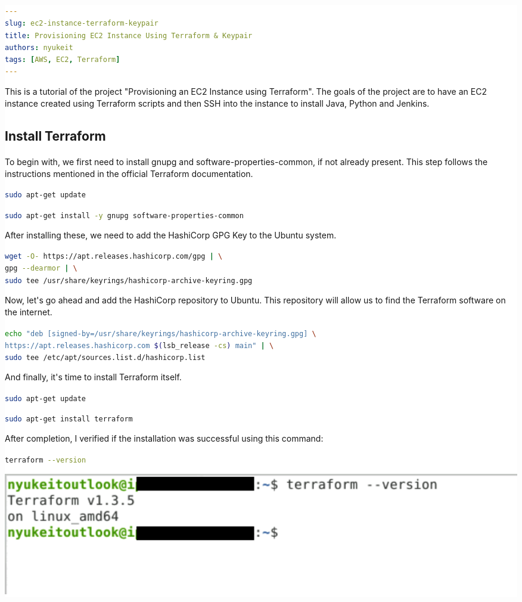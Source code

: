 ```yaml
---
slug: ec2-instance-terraform-keypair
title: Provisioning EC2 Instance Using Terraform & Keypair
authors: nyukeit
tags: [AWS, EC2, Terraform]
---
```


This is a tutorial of the project "Provisioning an EC2 Instance using Terraform". The goals of the project are to have an EC2 instance created using Terraform scripts and then SSH into the instance to install Java, Python and Jenkins.

## Install Terraform

To begin with, we first need to install gnupg and software-properties-common, if not already present. This step follows the instructions mentioned in the official Terraform documentation.

```bash
sudo apt-get update
```
```bash
sudo apt-get install -y gnupg software-properties-common
```

After installing these, we need to add the HashiCorp GPG Key to the Ubuntu system.

```bash
wget -O- https://apt.releases.hashicorp.com/gpg | \
gpg --dearmor | \
sudo tee /usr/share/keyrings/hashicorp-archive-keyring.gpg
```

Now, let's go ahead and add the HashiCorp repository to Ubuntu. This repository will allow us to find the Terraform software on the internet.

```bash
echo "deb [signed-by=/usr/share/keyrings/hashicorp-archive-keyring.gpg] \
https://apt.releases.hashicorp.com $(lsb_release -cs) main" | \
sudo tee /etc/apt/sources.list.d/hashicorp.list
```

And finally, it's time to install Terraform itself.

```bash
sudo apt-get update
```
```bash
sudo apt-get install terraform
```

After completion, I verified if the installation was successful using this command:

```bash
terraform --version
```
![Terraform Version](images/terraform-version.png)
